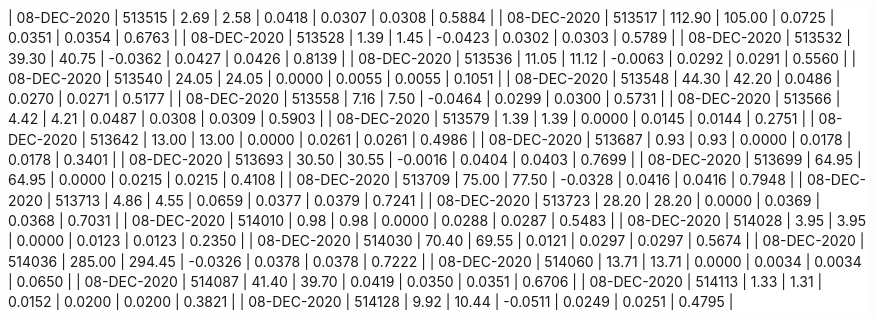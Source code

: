 | 08-DEC-2020 | 513515 | 2.69 | 2.58 | 0.0418 | 0.0307 | 0.0308 | 0.5884 |
| 08-DEC-2020 | 513517 | 112.90 | 105.00 | 0.0725 | 0.0351 | 0.0354 | 0.6763 |
| 08-DEC-2020 | 513528 | 1.39 | 1.45 | -0.0423 | 0.0302 | 0.0303 | 0.5789 |
| 08-DEC-2020 | 513532 | 39.30 | 40.75 | -0.0362 | 0.0427 | 0.0426 | 0.8139 |
| 08-DEC-2020 | 513536 | 11.05 | 11.12 | -0.0063 | 0.0292 | 0.0291 | 0.5560 |
| 08-DEC-2020 | 513540 | 24.05 | 24.05 | 0.0000 | 0.0055 | 0.0055 | 0.1051 |
| 08-DEC-2020 | 513548 | 44.30 | 42.20 | 0.0486 | 0.0270 | 0.0271 | 0.5177 |
| 08-DEC-2020 | 513558 | 7.16 | 7.50 | -0.0464 | 0.0299 | 0.0300 | 0.5731 |
| 08-DEC-2020 | 513566 | 4.42 | 4.21 | 0.0487 | 0.0308 | 0.0309 | 0.5903 |
| 08-DEC-2020 | 513579 | 1.39 | 1.39 | 0.0000 | 0.0145 | 0.0144 | 0.2751 |
| 08-DEC-2020 | 513642 | 13.00 | 13.00 | 0.0000 | 0.0261 | 0.0261 | 0.4986 |
| 08-DEC-2020 | 513687 | 0.93 | 0.93 | 0.0000 | 0.0178 | 0.0178 | 0.3401 |
| 08-DEC-2020 | 513693 | 30.50 | 30.55 | -0.0016 | 0.0404 | 0.0403 | 0.7699 |
| 08-DEC-2020 | 513699 | 64.95 | 64.95 | 0.0000 | 0.0215 | 0.0215 | 0.4108 |
| 08-DEC-2020 | 513709 | 75.00 | 77.50 | -0.0328 | 0.0416 | 0.0416 | 0.7948 |
| 08-DEC-2020 | 513713 | 4.86 | 4.55 | 0.0659 | 0.0377 | 0.0379 | 0.7241 |
| 08-DEC-2020 | 513723 | 28.20 | 28.20 | 0.0000 | 0.0369 | 0.0368 | 0.7031 |
| 08-DEC-2020 | 514010 | 0.98 | 0.98 | 0.0000 | 0.0288 | 0.0287 | 0.5483 |
| 08-DEC-2020 | 514028 | 3.95 | 3.95 | 0.0000 | 0.0123 | 0.0123 | 0.2350 |
| 08-DEC-2020 | 514030 | 70.40 | 69.55 | 0.0121 | 0.0297 | 0.0297 | 0.5674 |
| 08-DEC-2020 | 514036 | 285.00 | 294.45 | -0.0326 | 0.0378 | 0.0378 | 0.7222 |
| 08-DEC-2020 | 514060 | 13.71 | 13.71 | 0.0000 | 0.0034 | 0.0034 | 0.0650 |
| 08-DEC-2020 | 514087 | 41.40 | 39.70 | 0.0419 | 0.0350 | 0.0351 | 0.6706 |
| 08-DEC-2020 | 514113 | 1.33 | 1.31 | 0.0152 | 0.0200 | 0.0200 | 0.3821 |
| 08-DEC-2020 | 514128 | 9.92 | 10.44 | -0.0511 | 0.0249 | 0.0251 | 0.4795 |
